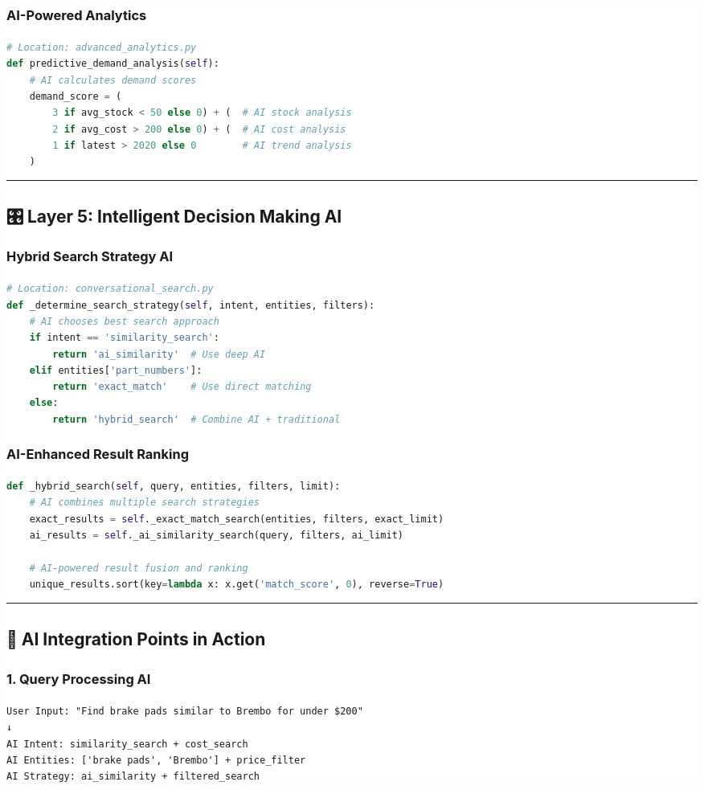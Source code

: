### AI-Powered Analytics
```python
# Location: advanced_analytics.py
def predictive_demand_analysis(self):
    # AI calculates demand scores
    demand_score = (
        3 if avg_stock < 50 else 0) + (  # AI stock analysis
        2 if avg_cost > 200 else 0) + (  # AI cost analysis
        1 if latest > 2020 else 0        # AI trend analysis
    )
```

---

## 🎛️ **Layer 5: Intelligent Decision Making AI**

### Hybrid Search Strategy AI
```python
# Location: conversational_search.py
def _determine_search_strategy(self, intent, entities, filters):
    # AI chooses best search approach
    if intent == 'similarity_search':
        return 'ai_similarity'  # Use deep AI
    elif entities['part_numbers']:
        return 'exact_match'    # Use direct matching
    else:
        return 'hybrid_search'  # Combine AI + traditional
```

### AI-Enhanced Result Ranking
```python
def _hybrid_search(self, query, entities, filters, limit):
    # AI combines multiple search strategies
    exact_results = self._exact_match_search(entities, filters, exact_limit)
    ai_results = self._ai_similarity_search(query, filters, ai_limit)
    
    # AI-powered result fusion and ranking
    unique_results.sort(key=lambda x: x.get('match_score', 0), reverse=True)
```

---

## 🚀 **AI Integration Points in Action**

### 1. **Query Processing AI**
```
User Input: "Find brake pads similar to Brembo for under $200"
↓
AI Intent: similarity_search + cost_search
AI Entities: ['brake pads', 'Brembo'] + price_filter
AI Strategy: ai_similarity + filtered_search
```
